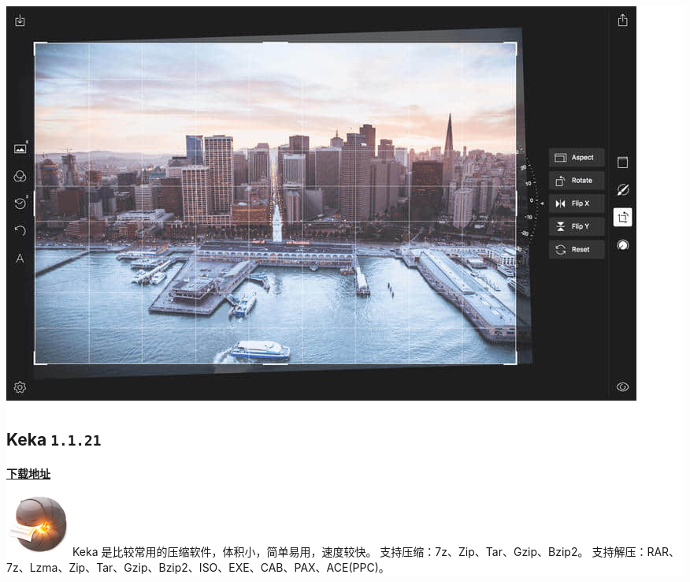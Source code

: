 ![](Assets/PolarrPhotoEditorPro.jpg)
##  Keka `1.1.21`
[**下载地址**](https://dev.tencent.com/u/ChenJie1219/p/MacApps/git/raw/master/APP/Keka.zip)

![](Icons/Keka.png)
Keka 是比较常用的压缩软件，体积小，简单易用，速度较快。
支持压缩：7z、Zip、Tar、Gzip、Bzip2。
支持解压：RAR、7z、Lzma、Zip、Tar、Gzip、Bzip2、ISO、EXE、CAB、PAX、ACE(PPC)。